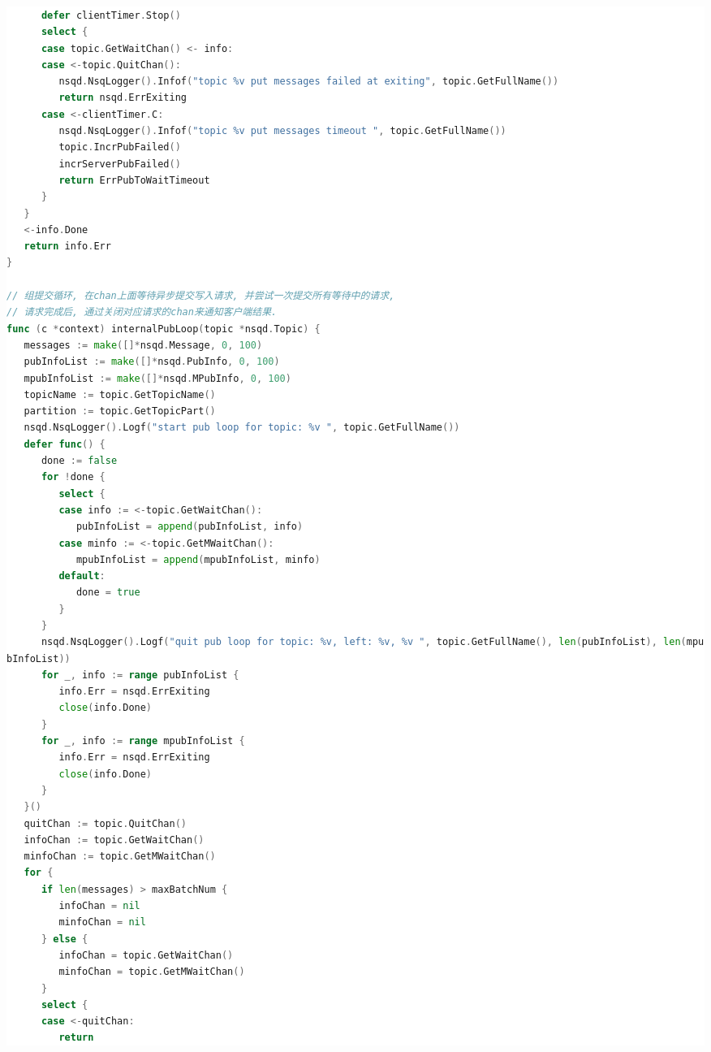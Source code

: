 ```Go  
      defer clientTimer.Stop()  
      select {  
      case topic.GetWaitChan() <- info:  
      case <-topic.QuitChan():  
         nsqd.NsqLogger().Infof("topic %v put messages failed at exiting", topic.GetFullName())  
         return nsqd.ErrExiting  
      case <-clientTimer.C:  
         nsqd.NsqLogger().Infof("topic %v put messages timeout ", topic.GetFullName())  
         topic.IncrPubFailed()  
         incrServerPubFailed()  
         return ErrPubToWaitTimeout  
      }  
   }  
   <-info.Done  
   return info.Err  
}

// 组提交循环, 在chan上面等待异步提交写入请求, 并尝试一次提交所有等待中的请求,  
// 请求完成后, 通过关闭对应请求的chan来通知客户端结果.  
func (c *context) internalPubLoop(topic *nsqd.Topic) {  
   messages := make([]*nsqd.Message, 0, 100)  
   pubInfoList := make([]*nsqd.PubInfo, 0, 100)  
   mpubInfoList := make([]*nsqd.MPubInfo, 0, 100)  
   topicName := topic.GetTopicName()  
   partition := topic.GetTopicPart()  
   nsqd.NsqLogger().Logf("start pub loop for topic: %v ", topic.GetFullName())  
   defer func() {  
      done := false  
      for !done {  
         select {  
         case info := <-topic.GetWaitChan():  
            pubInfoList = append(pubInfoList, info)  
         case minfo := <-topic.GetMWaitChan():  
            mpubInfoList = append(mpubInfoList, minfo)  
         default:  
            done = true  
         }  
      }  
      nsqd.NsqLogger().Logf("quit pub loop for topic: %v, left: %v, %v ", topic.GetFullName(), len(pubInfoList), len(mpubInfoList))  
      for _, info := range pubInfoList {  
         info.Err = nsqd.ErrExiting  
         close(info.Done)  
      }  
      for _, info := range mpubInfoList {  
         info.Err = nsqd.ErrExiting  
         close(info.Done)  
      }  
   }()  
   quitChan := topic.QuitChan()  
   infoChan := topic.GetWaitChan()  
   minfoChan := topic.GetMWaitChan()  
   for {  
      if len(messages) > maxBatchNum {  
         infoChan = nil  
         minfoChan = nil  
      } else {  
         infoChan = topic.GetWaitChan()  
         minfoChan = topic.GetMWaitChan()  
      }  
      select {  
      case <-quitChan:  
         return  
```